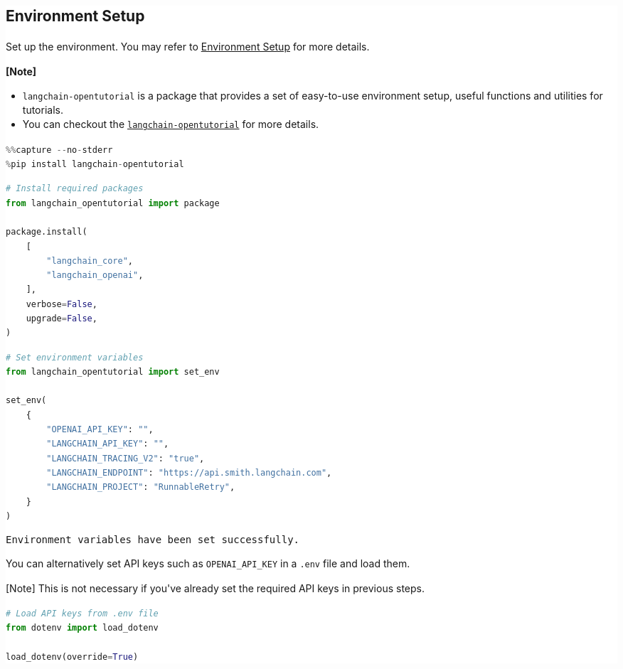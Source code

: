 ## Environment Setup

Set up the environment. You may refer to [Environment Setup](https://wikidocs.net/257836) for more details.

**[Note]**
- ```langchain-opentutorial``` is a package that provides a set of easy-to-use environment setup, useful functions and utilities for tutorials. 
- You can checkout the [```langchain-opentutorial```](https://github.com/LangChain-OpenTutorial/langchain-opentutorial-pypi) for more details.

```python
%%capture --no-stderr
%pip install langchain-opentutorial
```

```python
# Install required packages
from langchain_opentutorial import package

package.install(
    [
        "langchain_core",
        "langchain_openai",
    ],
    verbose=False,
    upgrade=False,
)
```

```python
# Set environment variables
from langchain_opentutorial import set_env

set_env(
    {
        "OPENAI_API_KEY": "",
        "LANGCHAIN_API_KEY": "",
        "LANGCHAIN_TRACING_V2": "true",
        "LANGCHAIN_ENDPOINT": "https://api.smith.langchain.com",
        "LANGCHAIN_PROJECT": "RunnableRetry",
    }
)
```

<pre class="custom">Environment variables have been set successfully.
</pre>

You can alternatively set API keys such as ```OPENAI_API_KEY``` in a ```.env``` file and load them.

[Note] This is not necessary if you've already set the required API keys in previous steps.

```python
# Load API keys from .env file
from dotenv import load_dotenv

load_dotenv(override=True)
```
